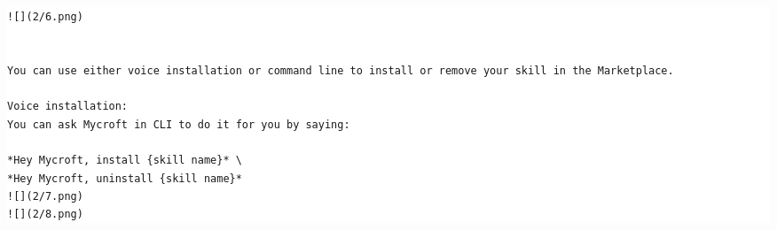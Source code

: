     ![](2/6.png)


    You can use either voice installation or command line to install or remove your skill in the Marketplace. 

    Voice installation:
    You can ask Mycroft in CLI to do it for you by saying:

    *Hey Mycroft, install {skill name}* \
    *Hey Mycroft, uninstall {skill name}*
    ![](2/7.png)
    ![](2/8.png)
